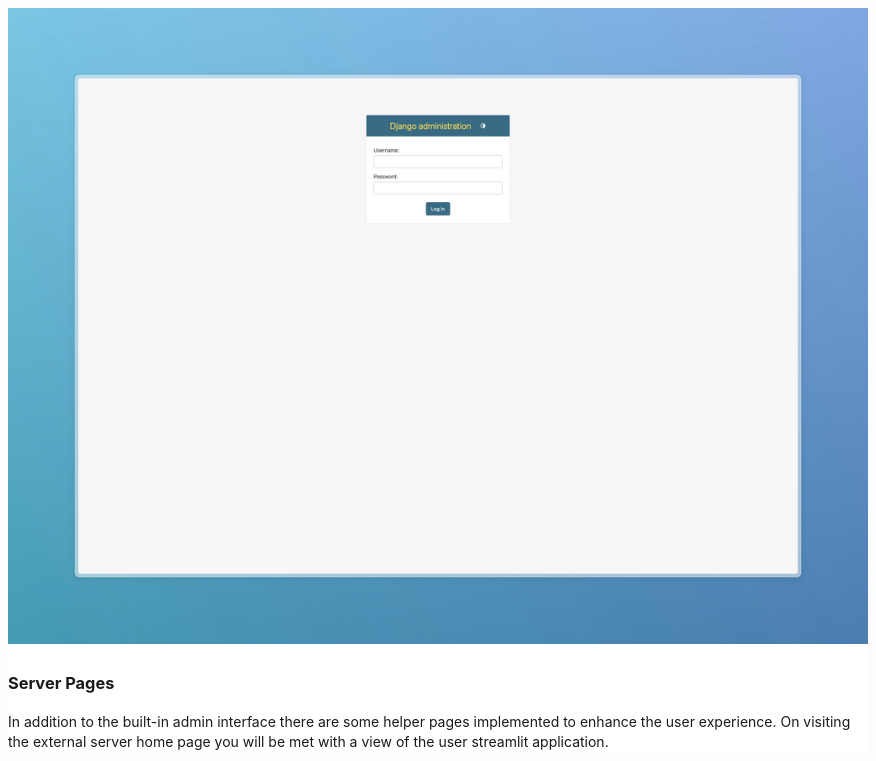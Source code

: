 ![Login portal](images/login.png)

### Server Pages

In addition to the built-in admin interface there are some helper pages implemented to enhance the user experience. On visiting the external server home page you will be met with a view of the user streamlit application.
